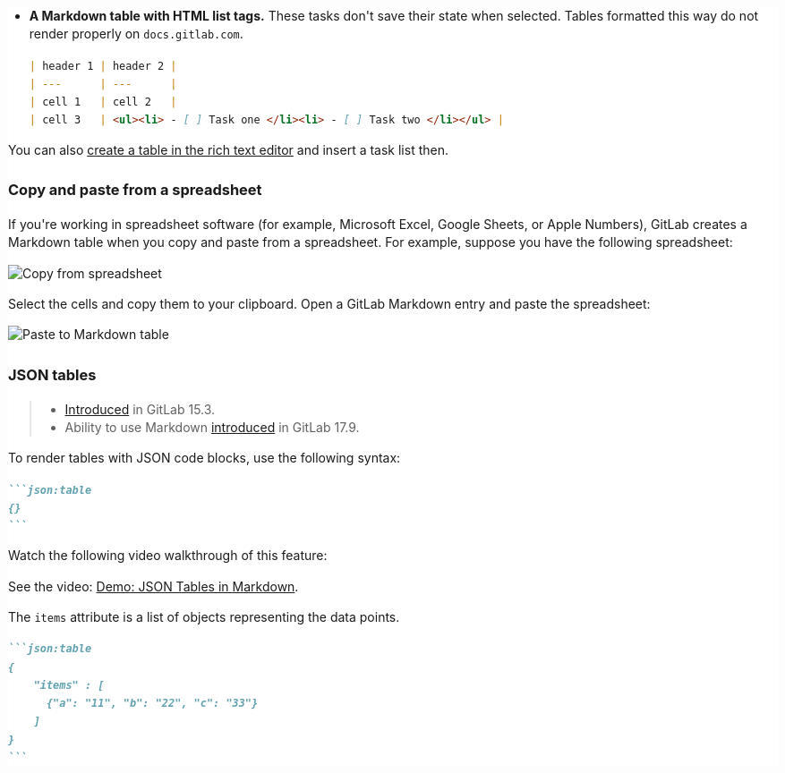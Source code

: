 - **A Markdown table with HTML list tags.** These tasks don't save their state when selected.
  Tables formatted this way do not render properly on `docs.gitlab.com`.

  ```markdown
  | header 1 | header 2 |
  | ---      | ---      |
  | cell 1   | cell 2   |
  | cell 3   | <ul><li> - [ ] Task one </li><li> - [ ] Task two </li></ul> |
  ```

You can also [create a table in the rich text editor](rich_text_editor.md#tables) and insert a task list then.

### Copy and paste from a spreadsheet

If you're working in spreadsheet software (for example, Microsoft Excel, Google
Sheets, or Apple Numbers), GitLab creates a Markdown table when you copy and paste
from a spreadsheet. For example, suppose you have the
following spreadsheet:

![Copy from spreadsheet](img/markdown_copy_from_spreadsheet_v12_7.png)

Select the cells and copy them to your clipboard. Open a GitLab Markdown
entry and paste the spreadsheet:

![Paste to Markdown table](img/markdown_paste_table_v12_7.png)

### JSON tables

> - [Introduced](https://gitlab.com/gitlab-org/gitlab/-/merge_requests/86353) in GitLab 15.3.
> - Ability to use Markdown [introduced](https://gitlab.com/gitlab-org/gitlab/-/issues/375177) in GitLab 17.9.

To render tables with JSON code blocks, use the following syntax:

````markdown
```json:table
{}
```
````

Watch the following video walkthrough of this feature:

<div class="video-fallback">
  See the video: <a href="https://www.youtube.com/watch?v=12yWKw1AdKY">Demo: JSON Tables in Markdown</a>.
</div>
<figure class="video-container">
  <iframe src="https://www.youtube-nocookie.com/embed/12yWKw1AdKY" frameborder="0" allowfullscreen> </iframe>
</figure>

The `items` attribute is a list of objects representing the data points.

````markdown
```json:table
{
    "items" : [
      {"a": "11", "b": "22", "c": "33"}
    ]
}
```
````


 [^1]: This text is inside a footnote.
 [^footnote-42]: This text is another footnote.